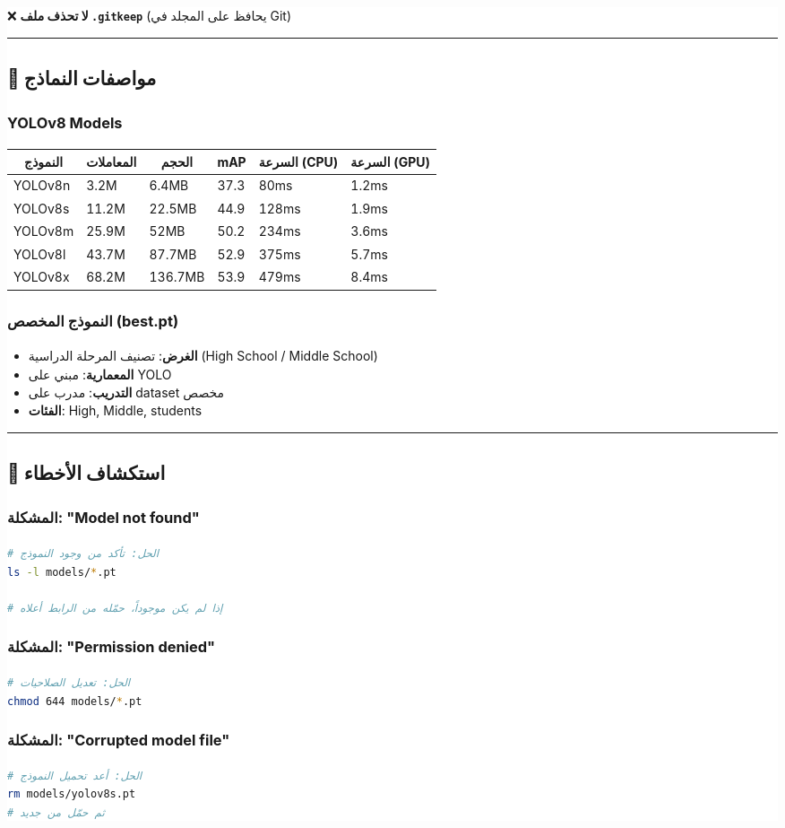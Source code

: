 ❌ **لا تحذف ملف `.gitkeep`** (يحافظ على المجلد في Git)

---

## 📐 مواصفات النماذج

### YOLOv8 Models

| النموذج | المعاملات | الحجم | mAP | السرعة (CPU) | السرعة (GPU) |
|---------|-----------|------|-----|--------------|--------------|
| YOLOv8n | 3.2M | 6.4MB | 37.3 | 80ms | 1.2ms |
| YOLOv8s | 11.2M | 22.5MB | 44.9 | 128ms | 1.9ms |
| YOLOv8m | 25.9M | 52MB | 50.2 | 234ms | 3.6ms |
| YOLOv8l | 43.7M | 87.7MB | 52.9 | 375ms | 5.7ms |
| YOLOv8x | 68.2M | 136.7MB | 53.9 | 479ms | 8.4ms |

### النموذج المخصص (best.pt)

- **الغرض**: تصنيف المرحلة الدراسية (High School / Middle School)
- **المعمارية**: مبني على YOLO
- **التدريب**: مدرب على dataset مخصص
- **الفئات**: High, Middle, students

---

## 🔧 استكشاف الأخطاء

### المشكلة: "Model not found"

```bash
# الحل: تأكد من وجود النموذج
ls -l models/*.pt

# إذا لم يكن موجوداً، حمّله من الرابط أعلاه
```

### المشكلة: "Permission denied"

```bash
# الحل: تعديل الصلاحيات
chmod 644 models/*.pt
```

### المشكلة: "Corrupted model file"

```bash
# الحل: أعد تحميل النموذج
rm models/yolov8s.pt
# ثم حمّل من جديد
```
